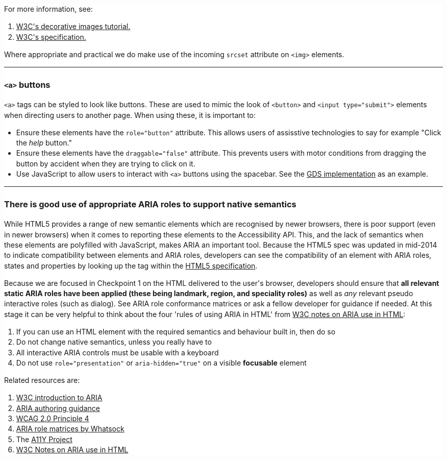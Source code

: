 For more information, see:

1. [W3C's decorative images tutorial.](https://www.w3.org/WAI/tutorials/images/decorative/)
2. [W3C's specification.](https://www.w3.org/TR/WCAG20-TECHS/H67.html)

Where appropriate and practical we do make use of the incoming `srcset` attribute on `<img>` elements.

---

### `<a>` buttons

`<a>` tags can be styled to look like buttons. These are used to mimic the look of `<button>` and `<input type="submit">` elements when directing users to another page. When using these, it is important to:

- Ensure these elements have the `role="button"` attribute. This allows users of assisstive technologies to say for example "Click the _help_ button."
- Ensure these elements have the `draggable="false"` attribute. This prevents users with motor conditions from dragging the button by accident when they are trying to click on it.
- Use JavaScript to allow users to interact with `<a>` buttons using the spacebar. See the [GDS implementation](https://github.com/alphagov/govuk-frontend/blob/master/src/govuk/components/button/button.js) as an example.

---

### There is good use of appropriate ARIA roles to support native semantics

While HTML5 provides a range of new semantic elements which are recognised by newer browsers, there is poor support (even in newer browsers) when it comes to reporting these elements to the Accessibility API. This, and the lack of semantics when these elements are polyfilled with JavaScript, makes ARIA an important tool. Because the HTML5 spec was updated in mid-2014 to indicate compatibility between elements and ARIA roles, developers can see the compatibility of an element with ARIA roles, states and properties by looking up the tag within the [HTML5 specification](https://html.spec.whatwg.org).

Because we are focused in Checkpoint 1 on the HTML delivered to the user's browser, developers should ensure that **all relevant static ARIA roles have been applied (these being landmark, region, and speciality roles)** as well as *any* relevant pseudo interactive roles (such as dialog). See ARIA role conformance matrices or ask a fellow developer for guidance if needed. At this stage it can be very helpful to think about the four 'rules of using ARIA in HTML' from [W3C notes on ARIA use in HTML](https://www.w3.org/TR/2015/WD-aria-in-html-20150521/#notes-on-aria-use-in-html): 

1. If you can use an HTML element with the required semantics and behaviour built in, then do so
2. Do not change native semantics, unless you really have to
3. All interactive ARIA controls must be usable with a keyboard
4. Do not use `role="presentation"` or `aria-hidden="true"` on a visible **focusable** element

Related resources are: 

1. [W3C introduction to ARIA](http://www.w3.org/WAI/intro/aria) 
2. [ARIA authoring guidance](http://www.w3.org/TR/wai-aria-practices/)
3. [WCAG 2.0 Principle 4](http://www.w3.org/TR/WCAG20/#robust)
4. [ARIA role matrices by Whatsock](http://whatsock.com/training/matrices/)
5. The [A11Y Project](http://a11yproject.com/)
6. [W3C Notes on ARIA use in HTML](https://www.w3.org/TR/2015/WD-aria-in-html-20150521/#notes-on-aria-use-in-html)
